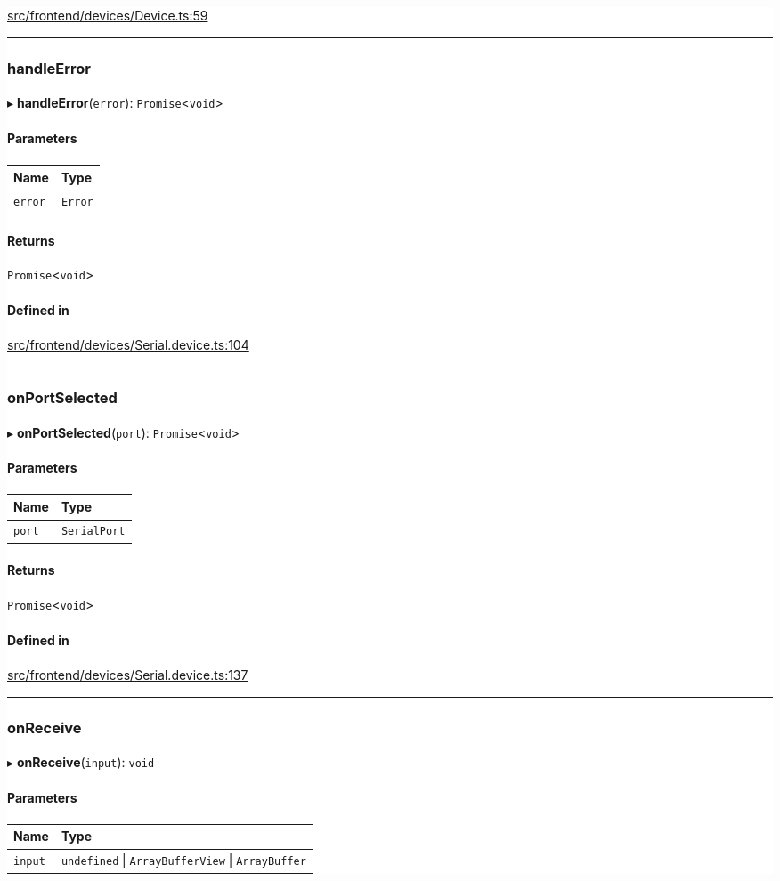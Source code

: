 [src/frontend/devices/Device.ts:59](https://github.com/brainsatplay/datastreams-api-ts/blob/60f94d3/src/frontend/devices/Device.ts#L59)

___

### handleError

▸ **handleError**(`error`): `Promise`<`void`\>

#### Parameters

| Name | Type |
| :------ | :------ |
| `error` | `Error` |

#### Returns

`Promise`<`void`\>

#### Defined in

[src/frontend/devices/Serial.device.ts:104](https://github.com/brainsatplay/datastreams-api-ts/blob/60f94d3/src/frontend/devices/Serial.device.ts#L104)

___

### onPortSelected

▸ **onPortSelected**(`port`): `Promise`<`void`\>

#### Parameters

| Name | Type |
| :------ | :------ |
| `port` | `SerialPort` |

#### Returns

`Promise`<`void`\>

#### Defined in

[src/frontend/devices/Serial.device.ts:137](https://github.com/brainsatplay/datastreams-api-ts/blob/60f94d3/src/frontend/devices/Serial.device.ts#L137)

___

### onReceive

▸ **onReceive**(`input`): `void`

#### Parameters

| Name | Type |
| :------ | :------ |
| `input` | `undefined` \| `ArrayBufferView` \| `ArrayBuffer` |
